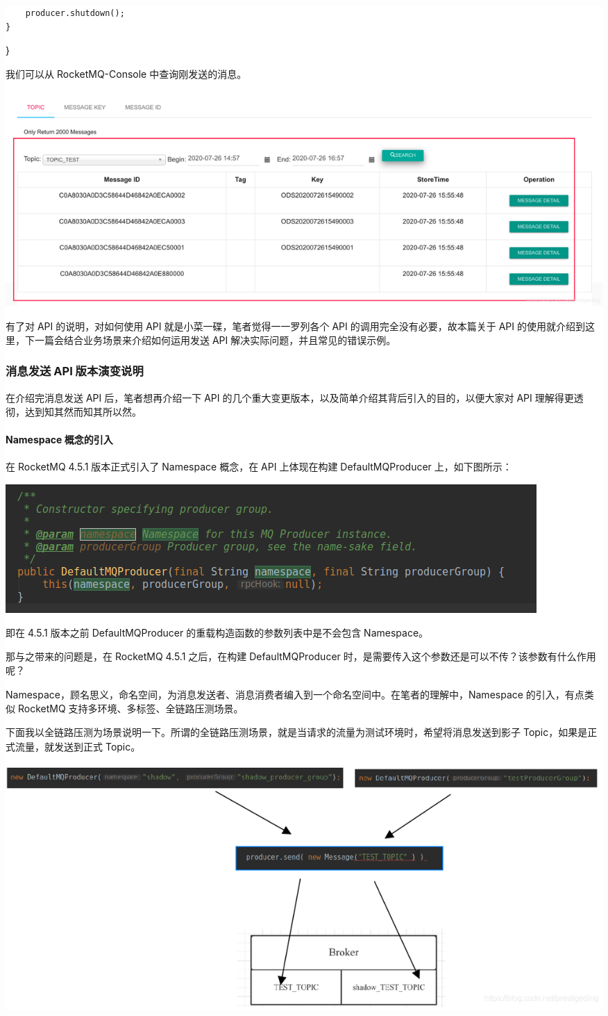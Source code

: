         producer.shutdown();
    }
}

</code></pre>
<p>我们可以从 RocketMQ-Console 中查询刚发送的消息。</p>
<p><img src="assets/20200726212639203.png" alt="5" /></p>
<p>有了对 API 的说明，对如何使用 API 就是小菜一碟，笔者觉得一一罗列各个 API 的调用完全没有必要，故本篇关于 API 的使用就介绍到这里，下一篇会结合业务场景来介绍如何运用发送 API 解决实际问题，并且常见的错误示例。</p>
<h3>消息发送 API 版本演变说明</h3>
<p>在介绍完消息发送 API 后，笔者想再介绍一下 API 的几个重大变更版本，以及简单介绍其背后引入的目的，以便大家对 API 理解得更透彻，达到知其然而知其所以然。</p>
<h4><strong>Namespace 概念的引入</strong></h4>
<p>在 RocketMQ 4.5.1 版本正式引入了 Namespace 概念，在 API 上体现在构建 DefaultMQProducer 上，如下图所示：</p>
<p><img src="assets/20200726212645775.png" alt="6" /></p>
<p>即在 4.5.1 版本之前 DefaultMQProducer 的重载构造函数的参数列表中是不会包含 Namespace。</p>
<p>那与之带来的问题是，在 RocketMQ 4.5.1 之后，在构建 DefaultMQProducer 时，是需要传入这个参数还是可以不传？该参数有什么作用呢？</p>
<p>Namespace，顾名思义，命名空间，为消息发送者、消息消费者编入到一个命名空间中。在笔者的理解中，Namespace 的引入，有点类似 RocketMQ 支持多环境、多标签、全链路压测场景。</p>
<p>下面我以全链路压测为场景说明一下。所谓的全链路压测场景，就是当请求的流量为测试环境时，希望将消息发送到影子 Topic，如果是正式流量，就发送到正式 Topic。</p>
<p><img src="assets/20200726212651546.png" alt="7" /></p>